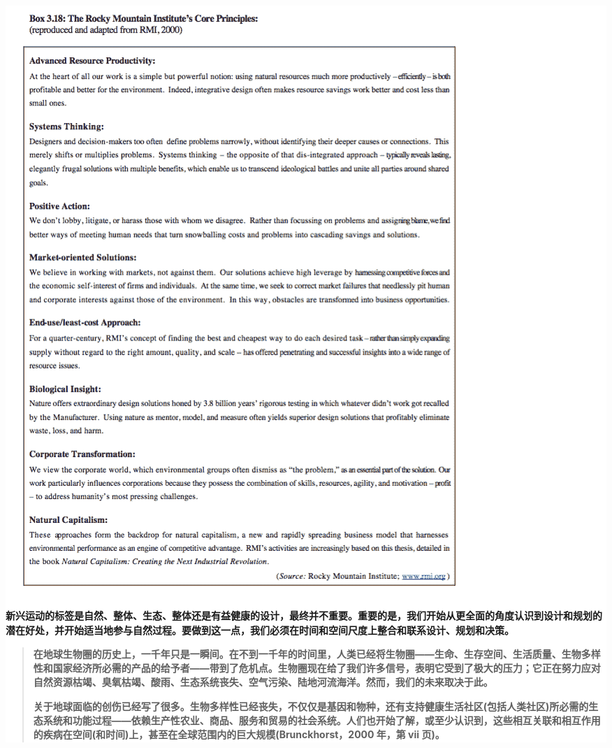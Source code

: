 **![](img/29611a2e2171c1427aa752afd3bac760.png)**

**新兴运动的标签是自然、整体、生态、整体还是有益健康的设计，最终并不重要。重要的是，我们开始从更全面的角度认识到设计和规划的潜在好处，并开始适当地参与自然过程。要做到这一点，我们必须在时间和空间尺度上整合和联系设计、规划和决策。**

> **在地球生物圈的历史上，一千年只是一瞬间。在不到一千年的时间里，人类已经将生物圈——生命、生存空间、生活质量、生物多样性和国家经济所必需的产品的给予者——带到了危机点。生物圈现在给了我们许多信号，表明它受到了极大的压力；它正在努力应对自然资源枯竭、臭氧枯竭、酸雨、生态系统丧失、空气污染、陆地河流海洋。然而，我们的未来取决于此。**
> 
> **关于地球面临的创伤已经写了很多。生物多样性已经丧失，不仅仅是基因和物种，还有支持健康生活社区(包括人类社区)所必需的生态系统和功能过程——依赖生产性农业、商品、服务和贸易的社会系统。人们也开始了解，或至少认识到，这些相互关联和相互作用的疾病在空间(和时间)上，甚至在全球范围内的巨大规模(Brunckhorst，2000 年，第 vii 页)。**

